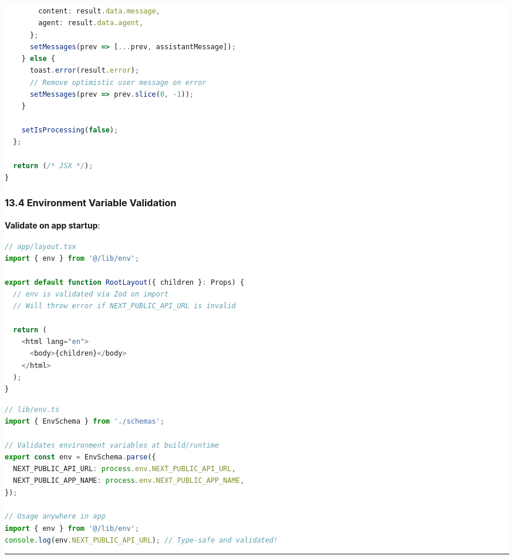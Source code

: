 ```typescript
        content: result.data.message,
        agent: result.data.agent,
      };
      setMessages(prev => [...prev, assistantMessage]);
    } else {
      toast.error(result.error);
      // Remove optimistic user message on error
      setMessages(prev => prev.slice(0, -1));
    }

    setIsProcessing(false);
  };

  return (/* JSX */);
}
```

### 13.4 Environment Variable Validation

**Validate on app startup**:

```typescript
// app/layout.tsx
import { env } from '@/lib/env';

export default function RootLayout({ children }: Props) {
  // env is validated via Zod on import
  // Will throw error if NEXT_PUBLIC_API_URL is invalid

  return (
    <html lang="en">
      <body>{children}</body>
    </html>
  );
}
```

```typescript
// lib/env.ts
import { EnvSchema } from './schemas';

// Validates environment variables at build/runtime
export const env = EnvSchema.parse({
  NEXT_PUBLIC_API_URL: process.env.NEXT_PUBLIC_API_URL,
  NEXT_PUBLIC_APP_NAME: process.env.NEXT_PUBLIC_APP_NAME,
});

// Usage anywhere in app
import { env } from '@/lib/env';
console.log(env.NEXT_PUBLIC_API_URL); // Type-safe and validated!
```

---
